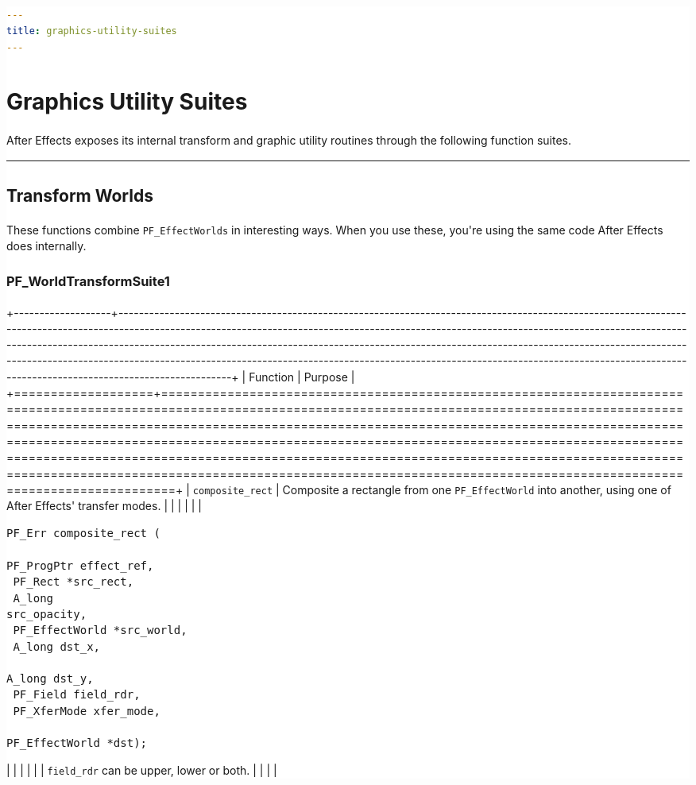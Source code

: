 ```yaml
---
title: graphics-utility-suites
---
```


# Graphics Utility Suites

After Effects exposes its internal transform and graphic utility routines through the following function suites.

---

## Transform Worlds

These functions combine `PF_EffectWorlds` in interesting ways. When you use these, you're using the same code After Effects does internally.

### PF_WorldTransformSuite1

+-------------------+--------------------------------------------------------------------------------------------------------------------------------------------------------------------------------------------------------------------------------------------------------------------------------------------------------------------------------------------------------------------------------------------------------------------------------------------------------------------------------------------------------------------------------------------------------------------------+
|     Function      |                                                                                                                                                                                                                                                                                 Purpose                                                                                                                                                                                                                                                                                  |
+===================+==========================================================================================================================================================================================================================================================================================================================================================================================================================================================================================================================================================================+
| `composite_rect`  | Composite a rectangle from one `PF_EffectWorld` into another, using one of After Effects' transfer modes.                                                                                                                                                                                                                                                                                                                                                                                                                                                                |
|                   |                                                                                                                                                                                                                                                                                                                                                                                                                                                                                                                                                                          |
|                   | <pre lang="cpp">PF_Err composite_rect (<br/>  PF_ProgPtr      effect_ref,<br/>  PF_Rect         \*src_rect,<br/>  A_long          src_opacity,<br/>  PF_EffectWorld  \*src_world,<br/>  A_long          dst_x,<br/>  A_long          dst_y,<br/>  PF_Field        field_rdr,<br/>  PF_XferMode     xfer_mode,<br/>  PF_EffectWorld  \*dst);</pre>                                                                                                                                                                                                                        |
|                   |                                                                                                                                                                                                                                                                                                                                                                                                                                                                                                                                                                          |
|                   | `field_rdr` can be upper, lower or both.                                                                                                                                                                                                                                                                                                                                                                                                                                                                                                                                 |
|                   |                                                                                                                                                                                                                                                                                                                                                                                                                                                                                                                                                                          |